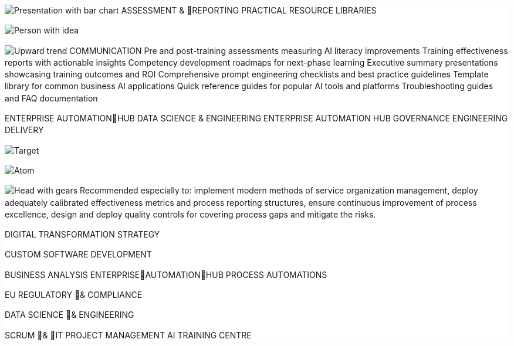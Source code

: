 ![Presentation with bar chart](Graphic35.jpg)
ASSESSMENT & REPORTING
PRACTICAL RESOURCE LIBRARIES

![Person with idea](Graphic27.jpg)

![Upward trend](Graphic36.jpg)
COMMUNICATION
Pre and post-training assessments measuring AI literacy improvements
Training effectiveness reports with actionable insights
Competency development roadmaps for next-phase learning
Executive summary presentations showcasing training outcomes and ROI
Comprehensive prompt engineering checklists and best practice guidelines
Template library for common business AI applications
Quick reference guides for popular AI tools and platforms
Troubleshooting guides and FAQ documentation


ENTERPRISE
AUTOMATIONHUB
DATA SCIENCE & ENGINEERING
ENTERPRISE AUTOMATION HUB
GOVERNANCE
ENGINEERING
DELIVERY

![Target](Graphic17.jpg)

![Atom](Graphic19.jpg)

![Head with gears](Graphic21.jpg)
Recommended especially to:
implement modern methods of service organization management,
deploy adequately calibrated effectiveness metrics and process reporting structures,
ensure continuous improvement of process excellence,
design and deploy quality controls for covering process gaps and mitigate the risks.

DIGITAL
TRANSFORMATION
STRATEGY

CUSTOM SOFTWARE DEVELOPMENT

BUSINESS ANALYSIS
ENTERPRISEAUTOMATIONHUB
PROCESS AUTOMATIONS

EU REGULATORY & COMPLIANCE

DATA SCIENCE & ENGINEERING

SCRUM & IT PROJECT MANAGEMENT
AI TRAINING CENTRE
